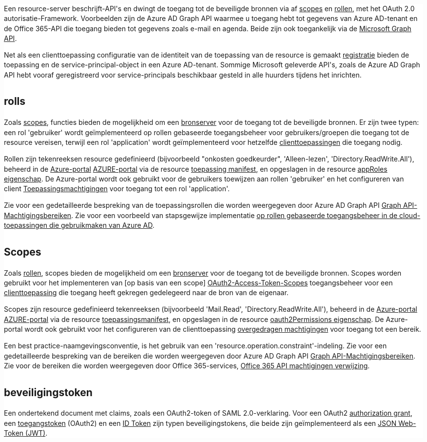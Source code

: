 Een resource-server beschrijft-API's en dwingt de toegang tot de beveiligde bronnen via af [scopes](#scopes) en [rollen](#roles), met het OAuth 2.0 autorisatie-Framework. Voorbeelden zijn de Azure AD Graph API waarmee u toegang hebt tot gegevens van Azure AD-tenant en de Office 365-API die toegang bieden tot gegevens zoals e-mail en agenda. Beide zijn ook toegankelijk via de [Microsoft Graph API][Microsoft-Graph].  

Net als een clienttoepassing configuratie van de identiteit van de toepassing van de resource is gemaakt [registratie](#application-registration) bieden de toepassing en de service-principal-object in een Azure AD-tenant. Sommige Microsoft geleverde API's, zoals de Azure AD Graph API hebt vooraf geregistreerd voor service-principals beschikbaar gesteld in alle huurders tijdens het inrichten.

## <a name="roles"></a>rolls
Zoals [scopes](#scopes), functies bieden de mogelijkheid om een [bronserver](#resource-server) voor de toegang tot de beveiligde bronnen. Er zijn twee typen: een rol 'gebruiker' wordt geïmplementeerd op rollen gebaseerde toegangsbeheer voor gebruikers/groepen die toegang tot de resource vereisen, terwijl een rol 'application' wordt geïmplementeerd voor hetzelfde [clienttoepassingen](#client-application) die toegang nodig.

Rollen zijn tekenreeksen resource gedefinieerd (bijvoorbeeld "onkosten goedkeurder", 'Alleen-lezen', 'Directory.ReadWrite.All'), beheerd in de [Azure-portal] [ AZURE-portal] via de resource [toepassing manifest](#application-manifest), en opgeslagen in de resource [appRoles eigenschap][AAD-Graph-Sp-Entity]. De Azure-portal wordt ook gebruikt voor de gebruikers toewijzen aan rollen 'gebruiker' en het configureren van client [Toepassingsmachtigingen](#permissions) voor toegang tot een rol 'application'.

Zie voor een gedetailleerde bespreking van de toepassingsrollen die worden weergegeven door Azure AD Graph API [Graph API-Machtigingsbereiken][AAD-Graph-Perm-Scopes]. Zie voor een voorbeeld van stapsgewijze implementatie [op rollen gebaseerde toegangsbeheer in de cloud-toepassingen die gebruikmaken van Azure AD][Duyshant-Role-Blog].

## <a name="scopes"></a>Scopes
Zoals [rollen](#roles), scopes bieden de mogelijkheid om een [bronserver](#resource-server) voor de toegang tot de beveiligde bronnen. Scopes worden gebruikt voor het implementeren van [op basis van een scope] [ OAuth2-Access-Token-Scopes] toegangsbeheer voor een [clienttoepassing](#client-application) die toegang heeft gekregen gedelegeerd naar de bron van de eigenaar.

Scopes zijn resource gedefinieerd tekenreeksen (bijvoorbeeld 'Mail.Read', 'Directory.ReadWrite.All'), beheerd in de [Azure-portal] [ AZURE-portal] via de resource [toepassingsmanifest](#application-manifest), en opgeslagen in de resource [oauth2Permissions eigenschap][AAD-Graph-Sp-Entity]. De Azure-portal wordt ook gebruikt voor het configureren van de clienttoepassing [overgedragen machtigingen](#permissions) voor toegang tot een bereik.

Een best practice-naamgevingsconventie, is het gebruik van een 'resource.operation.constraint'-indeling. Zie voor een gedetailleerde bespreking van de bereiken die worden weergegeven door Azure AD Graph API [Graph API-Machtigingsbereiken][AAD-Graph-Perm-Scopes]. Zie voor de bereiken die worden weergegeven door Office 365-services, [Office 365 API machtigingen verwijzing][O365-Perm-Ref].

## <a name="security-token"></a>beveiligingstoken
Een ondertekend document met claims, zoals een OAuth2-token of SAML 2.0-verklaring. Voor een OAuth2 [authorization grant](#authorization-grant), een [toegangstoken](#access-token) (OAuth2) en een [ID Token](http://openid.net/specs/openid-connect-core-1_0.html#IDToken) zijn typen beveiligingstokens, die beide zijn geïmplementeerd als een [JSON Web-Token (JWT)][JWT].


[AAD-App-Manifest]: ./active-directory-application-manifest.md
[AAD-App-SP-Objects]: ./active-directory-application-objects.md
[AAD-Auth-Scenarios]: ./active-directory-authentication-scenarios.md
[AAD-Dev-Guide]: ./active-directory-developers-guide.md
[AAD-Graph-Perm-Scopes]: https://msdn.microsoft.com/library/azure/ad/graph/howto/azure-ad-graph-api-permission-scopes
[AAD-Graph-App-Entity]: https://msdn.microsoft.com/Library/Azure/Ad/Graph/api/entity-and-complex-type-reference#application-entity
[AAD-Graph-Sp-Entity]: https://msdn.microsoft.com/Library/Azure/Ad/Graph/api/entity-and-complex-type-reference#serviceprincipal-entity
[AAD-Graph-User-Entity]: https://msdn.microsoft.com/Library/Azure/Ad/Graph/api/entity-and-complex-type-reference#user-entity
[AAD-How-Subscriptions-Assoc]: ../active-directory-how-subscriptions-associated-directory.md
[AAD-How-To-Integrate]: ./active-directory-how-to-integrate.md
[AAD-How-To-Tenant]: active-directory-howto-tenant.md
[AAD-Integrating-Apps]: ./active-directory-integrating-applications.md
[AAD-Multi-Tenant-Overview]: active-directory-devhowto-multi-tenant-overview.md
[AAD-Security-Token-Claims]: ./active-directory-authentication-scenarios/#claims-in-azure-ad-security-tokens
[AAD-Tokens-Claims]: ./active-directory-token-and-claims.md
[AZURE-portal]: https://portal.azure.com
[Duyshant-Role-Blog]: http://www.dushyantgill.com/blog/2014/12/10/roles-based-access-control-in-cloud-applications-using-azure-ad/
[JWT]: https://tools.ietf.org/html/draft-ietf-oauth-json-web-token-32
[Microsoft-Graph]: https://graph.microsoft.io
[O365-Perm-Ref]: https://msdn.microsoft.com/en-us/office/office365/howto/application-manifest
[OAuth2-Access-Token-Scopes]: https://tools.ietf.org/html/rfc6749#section-3.3
[OAuth2-AuthZ-Endpoint]: https://tools.ietf.org/html/rfc6749#section-3.1
[OAuth2-AuthZ-Grant-Types]: https://tools.ietf.org/html/rfc6749#section-1.3
[OAuth2-Client-Types]: https://tools.ietf.org/html/rfc6749#section-2.1
[OAuth2-Role-Def]: https://tools.ietf.org/html/rfc6749#page-6
[OpenIDConnect]: http://openid.net/specs/openid-connect-core-1_0.html
[OpenIDConnect-AuthZ-Endpoint]: http://openid.net/specs/openid-connect-core-1_0.html#AuthorizationEndpoint
[OpenIDConnect-ID-Token]: http://openid.net/specs/openid-connect-core-1_0.html#IDToken